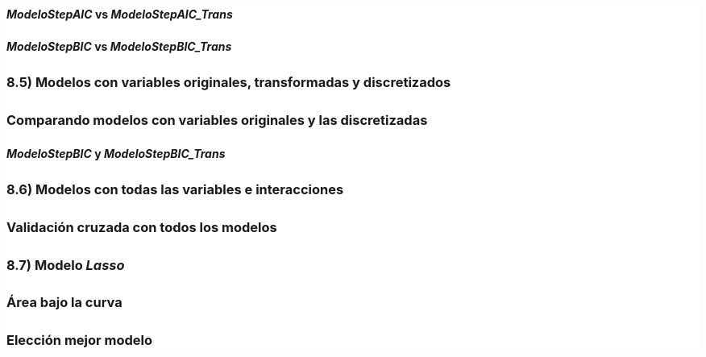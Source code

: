 #### _ModeloStepAIC_ vs _ModeloStepAIC_Trans_

#### _ModeloStepBIC_ vs _ModeloStepBIC_Trans_

### 8.5) Modelos con variables originales, transformadas y discretizados
### Comparando modelos con variables originales y las discretizadas
#### _ModeloStepBIC_ y _ModeloStepBIC_Trans_

### 8.6) Modelos con todas las variables e interacciones
### Validación cruzada con todos los modelos
### 8.7) Modelo _Lasso_
### Área bajo la curva
### Elección mejor modelo

